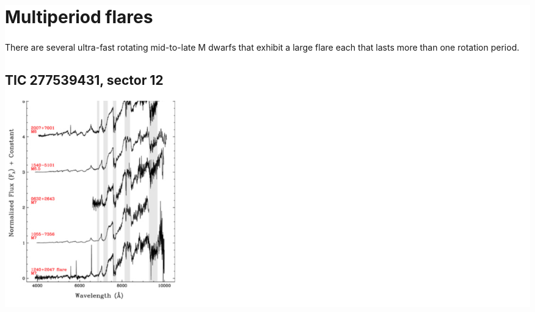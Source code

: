 # Multiperiod flares

There are several ultra-fast rotating mid-to-late M dwarfs that exhibit a large flare each that lasts more than one rotation period.

## TIC 277539431, sector 12

<img src="plots/277539431_s12_spectrum_w_halpha.png"
     alt="placeholder"
     width=300
      />
